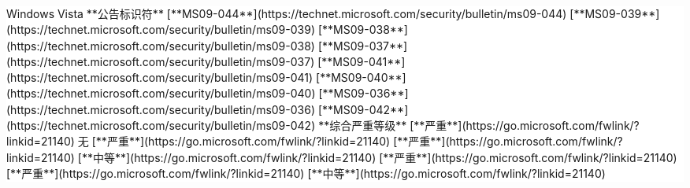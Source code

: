 </td>
</tr>
<tr>
<th colspan="9" style="border:1px solid black;">
Windows Vista
</th>
</tr>
<tr>
<td style="border:1px solid black;">
**公告标识符**
</td>
<td style="border:1px solid black;">
[**MS09-044**](https://technet.microsoft.com/security/bulletin/ms09-044)
</td>
<td style="border:1px solid black;">
[**MS09-039**](https://technet.microsoft.com/security/bulletin/ms09-039)
</td>
<td style="border:1px solid black;">
[**MS09-038**](https://technet.microsoft.com/security/bulletin/ms09-038)
</td>
<td style="border:1px solid black;">
[**MS09-037**](https://technet.microsoft.com/security/bulletin/ms09-037)
</td>
<td style="border:1px solid black;">
[**MS09-041**](https://technet.microsoft.com/security/bulletin/ms09-041)
</td>
<td style="border:1px solid black;">
[**MS09-040**](https://technet.microsoft.com/security/bulletin/ms09-040)
</td>
<td style="border:1px solid black;">
[**MS09-036**](https://technet.microsoft.com/security/bulletin/ms09-036)
</td>
<td style="border:1px solid black;">
[**MS09-042**](https://technet.microsoft.com/security/bulletin/ms09-042)
</td>
</tr>
<tr class="alternateRow">
<td style="border:1px solid black;">
**综合严重等级**
</td>
<td style="border:1px solid black;">
[**严重**](https://go.microsoft.com/fwlink/?linkid=21140)
</td>
<td style="border:1px solid black;">
无
</td>
<td style="border:1px solid black;">
[**严重**](https://go.microsoft.com/fwlink/?linkid=21140)
</td>
<td style="border:1px solid black;">
[**严重**](https://go.microsoft.com/fwlink/?linkid=21140)
</td>
<td style="border:1px solid black;">
[**中等**](https://go.microsoft.com/fwlink/?linkid=21140)
</td>
<td style="border:1px solid black;">
[**严重**](https://go.microsoft.com/fwlink/?linkid=21140)
</td>
<td style="border:1px solid black;">
[**严重**](https://go.microsoft.com/fwlink/?linkid=21140)
</td>
<td style="border:1px solid black;">
[**中等**](https://go.microsoft.com/fwlink/?linkid=21140)
</td>